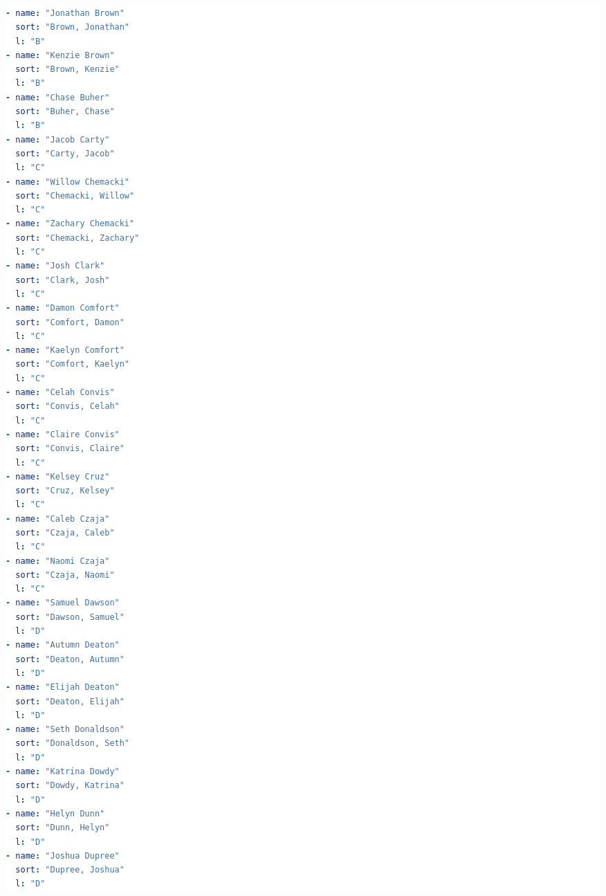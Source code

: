 ```yaml
- name: "Jonathan Brown"
  sort: "Brown, Jonathan"
  l: "B"
- name: "Kenzie Brown"
  sort: "Brown, Kenzie"
  l: "B"
- name: "Chase Buher"
  sort: "Buher, Chase"
  l: "B"
- name: "Jacob Carty"
  sort: "Carty, Jacob"
  l: "C"
- name: "Willow Chemacki"
  sort: "Chemacki, Willow"
  l: "C"
- name: "Zachary Chemacki"
  sort: "Chemacki, Zachary"
  l: "C"
- name: "Josh Clark"
  sort: "Clark, Josh"
  l: "C"
- name: "Damon Comfort"
  sort: "Comfort, Damon"
  l: "C"
- name: "Kaelyn Comfort"
  sort: "Comfort, Kaelyn"
  l: "C"
- name: "Celah Convis"
  sort: "Convis, Celah"
  l: "C"
- name: "Claire Convis"
  sort: "Convis, Claire"
  l: "C"
- name: "Kelsey Cruz"
  sort: "Cruz, Kelsey"
  l: "C"
- name: "Caleb Czaja"
  sort: "Czaja, Caleb"
  l: "C"
- name: "Naomi Czaja"
  sort: "Czaja, Naomi"
  l: "C"
- name: "Samuel Dawson"
  sort: "Dawson, Samuel"
  l: "D"
- name: "Autumn Deaton"
  sort: "Deaton, Autumn"
  l: "D"
- name: "Elijah Deaton"
  sort: "Deaton, Elijah"
  l: "D"
- name: "Seth Donaldson"
  sort: "Donaldson, Seth"
  l: "D"
- name: "Katrina Dowdy"
  sort: "Dowdy, Katrina"
  l: "D"
- name: "Helyn Dunn"
  sort: "Dunn, Helyn"
  l: "D"
- name: "Joshua Dupree"
  sort: "Dupree, Joshua"
  l: "D"
```